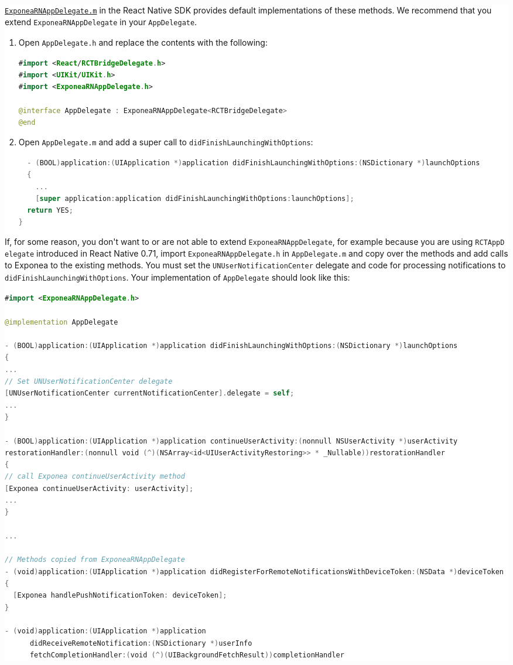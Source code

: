 [`ExponeaRNAppDelegate.m`](https://github.com/exponea/exponea-react-native-sdk/blob/main/ios/ExponeaRNAppDelegate.m) in the React Native SDK provides default implementations of these methods. We recommend that you extend `ExponeaRNAppDelegate` in your `AppDelegate`. 

1. Open `AppDelegate.h` and replace the contents with the following:
   ```swift
   #import <React/RCTBridgeDelegate.h>
   #import <UIKit/UIKit.h>
   #import <ExponeaRNAppDelegate.h>
 
   @interface AppDelegate : ExponeaRNAppDelegate<RCTBridgeDelegate>
   @end
   ```
2. Open `AppDelegate.m` and add a super call to `didFinishLaunchingWithOptions`:
   ```swift
     - (BOOL)application:(UIApplication *)application didFinishLaunchingWithOptions:(NSDictionary *)launchOptions
     {
       ...
       [super application:application didFinishLaunchingWithOptions:launchOptions];
     return YES;
   }
   ```

If, for some reason, you don't want to or are not able to extend `ExponeaRNAppDelegate`, for example because you are using `RCTAppDelegate` introduced in React Native 0.71, import `ExponeaRNAppDelegate.h` in `AppDelegate.m` and copy over the methods and add calls to Exponea to the existing methods. You must set the `UNUserNotificationCenter` delegate and code for processing notifications to `didFinishLaunchingWithOptions`. Your implementation of `AppDelegate` should look like this:

```swift
#import <ExponeaRNAppDelegate.h>

@implementation AppDelegate

- (BOOL)application:(UIApplication *)application didFinishLaunchingWithOptions:(NSDictionary *)launchOptions
{
...
// Set UNUserNotificationCenter delegate
[UNUserNotificationCenter currentNotificationCenter].delegate = self;
...
}

- (BOOL)application:(UIApplication *)application continueUserActivity:(nonnull NSUserActivity *)userActivity
restorationHandler:(nonnull void (^)(NSArray<id<UIUserActivityRestoring>> * _Nullable))restorationHandler
{
// call Exponea continueUserActivity method
[Exponea continueUserActivity: userActivity];
...
}

...

// Methods copied from ExponeaRNAppDelegate
- (void)application:(UIApplication *)application didRegisterForRemoteNotificationsWithDeviceToken:(NSData *)deviceToken
{
  [Exponea handlePushNotificationToken: deviceToken];
}

- (void)application:(UIApplication *)application
      didReceiveRemoteNotification:(NSDictionary *)userInfo
      fetchCompletionHandler:(void (^)(UIBackgroundFetchResult))completionHandler
```